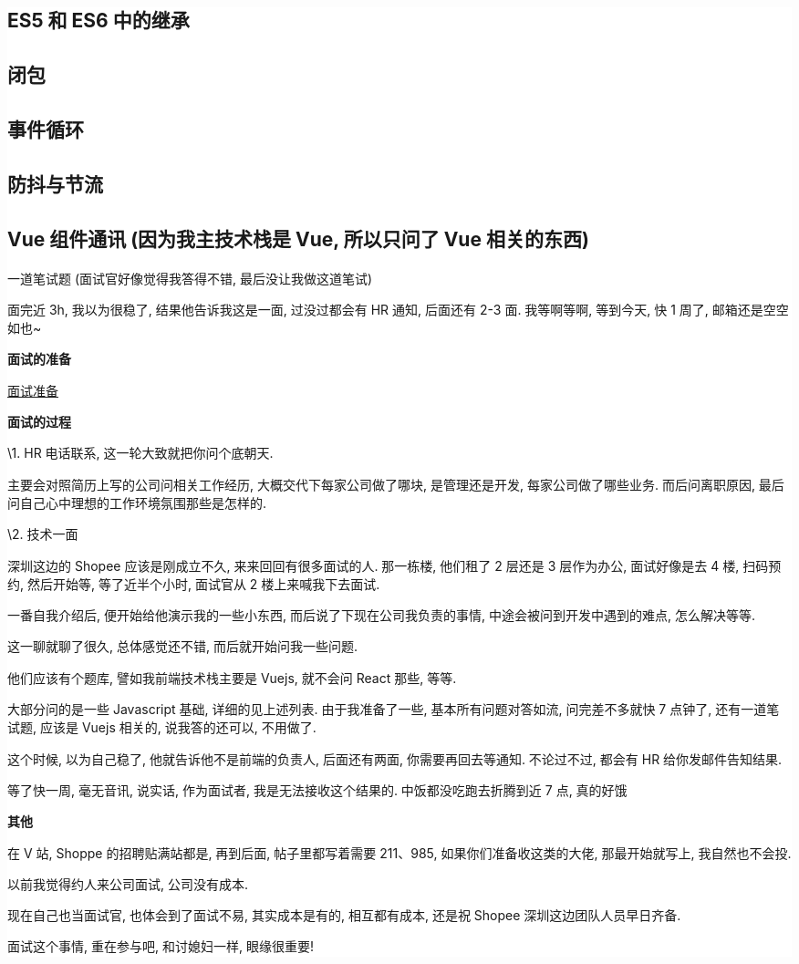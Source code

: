 ## ES5 和 ES6 中的继承

## 闭包

## 事件循环

## 防抖与节流

##  Vue 组件通讯 (因为我主技术栈是 Vue, 所以只问了 Vue 相关的东西)

一道笔试题 (面试官好像觉得我答得不错, 最后没让我做这道笔试)

 

面完近 3h, 我以为很稳了, 结果他告诉我这是一面, 过没过都会有 HR 通知, 后面还有 2-3 面. 我等啊等啊, 等到今天, 快 1 周了, 邮箱还是空空如也~

 

**面试的准备**

[面试准备](https://github.com/PassionZale/QA-LeetCode/blob/512e4750d3cf6dcd685105ef6c929d73e3da42f9/MS.md)

 

**面试的过程**

\1. HR 电话联系, 这一轮大致就把你问个底朝天.

主要会对照简历上写的公司问相关工作经历, 大概交代下每家公司做了哪块, 是管理还是开发, 每家公司做了哪些业务. 而后问离职原因, 最后问自己心中理想的工作环境氛围那些是怎样的.

\2. 技术一面

深圳这边的 Shopee 应该是刚成立不久, 来来回回有很多面试的人. 那一栋楼, 他们租了 2 层还是 3 层作为办公, 面试好像是去 4 楼, 扫码预约, 然后开始等, 等了近半个小时, 面试官从 2 楼上来喊我下去面试.

一番自我介绍后, 便开始给他演示我的一些小东西, 而后说了下现在公司我负责的事情, 中途会被问到开发中遇到的难点, 怎么解决等等.

这一聊就聊了很久, 总体感觉还不错, 而后就开始问我一些问题.

他们应该有个题库, 譬如我前端技术栈主要是 Vuejs, 就不会问 React 那些, 等等.

大部分问的是一些 Javascript 基础, 详细的见上述列表. 由于我准备了一些, 基本所有问题对答如流, 问完差不多就快 7 点钟了, 还有一道笔试题, 应该是 Vuejs 相关的, 说我答的还可以, 不用做了.

这个时候, 以为自己稳了, 他就告诉他不是前端的负责人, 后面还有两面, 你需要再回去等通知. 不论过不过, 都会有 HR 给你发邮件告知结果.

等了快一周, 毫无音讯, 说实话, 作为面试者, 我是无法接收这个结果的. 中饭都没吃跑去折腾到近 7 点, 真的好饿

 

**其他**

在 V 站, Shoppe 的招聘贴满站都是, 再到后面, 帖子里都写着需要 211、985, 如果你们准备收这类的大佬, 那最开始就写上, 我自然也不会投.

以前我觉得约人来公司面试, 公司没有成本.

现在自己也当面试官, 也体会到了面试不易, 其实成本是有的, 相互都有成本, 还是祝 Shopee 深圳这边团队人员早日齐备.

面试这个事情, 重在参与吧, 和讨媳妇一样, 眼缘很重要!

